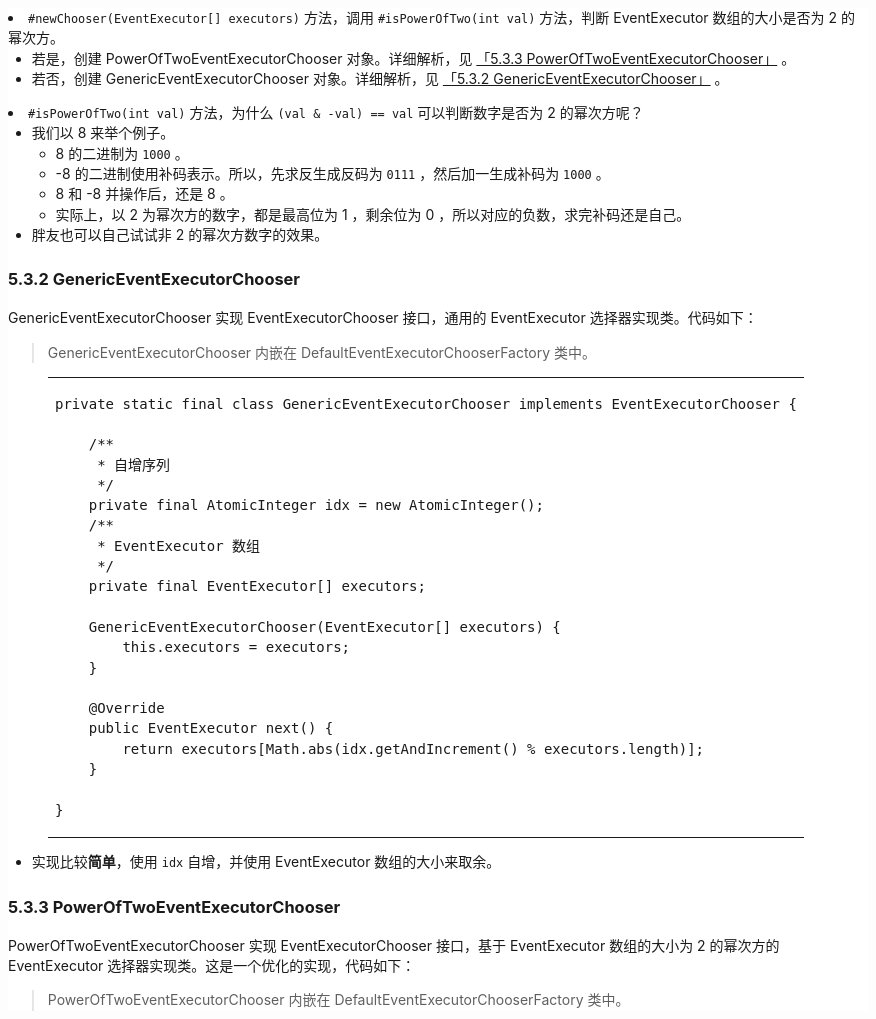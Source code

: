 <li><code>#newChooser(EventExecutor[] executors)</code> 方法，调用 <code>#isPowerOfTwo(int val)</code> 方法，判断 EventExecutor 数组的大小是否为 2 的幂次方。<ul>
<li>若是，创建 PowerOfTwoEventExecutorChooser 对象。详细解析，见 <a href="#">「5.3.3 PowerOfTwoEventExecutorChooser」</a> 。</li>
<li>若否，创建 GenericEventExecutorChooser 对象。详细解析，见 <a href="#">「5.3.2 GenericEventExecutorChooser」</a> 。</li>
</ul>
</li>
<li><code>#isPowerOfTwo(int val)</code> 方法，为什么 <code>(val &amp; -val) == val</code> 可以判断数字是否为 2 的幂次方呢？<ul>
<li>我们以 8 来举个例子。<ul>
<li>8 的二进制为 <code>1000</code> 。</li>
<li>-8 的二进制使用补码表示。所以，先求反生成反码为 <code>0111</code> ，然后加一生成补码为 <code>1000</code> 。</li>
<li>8 和 -8 并操作后，还是 8 。</li>
<li>实际上，以 2 为幂次方的数字，都是最高位为 1 ，剩余位为 0 ，所以对应的负数，求完补码还是自己。</li>
</ul>
</li>
<li>胖友也可以自己试试非 2 的幂次方数字的效果。</li>
</ul>
</li>
</ul>
<h3 id="5-3-2-GenericEventExecutorChooser"><a href="#5-3-2-GenericEventExecutorChooser" class="headerlink" title="5.3.2 GenericEventExecutorChooser"></a>5.3.2 GenericEventExecutorChooser</h3><p>GenericEventExecutorChooser 实现 EventExecutorChooser 接口，通用的 EventExecutor 选择器实现类。代码如下：</p>
<blockquote>
<p>GenericEventExecutorChooser 内嵌在 DefaultEventExecutorChooserFactory 类中。</p>
</blockquote>
<figure class="highlight java"><table><tbody><tr><td class="code"><pre><span class="line"><span class="keyword">private</span> <span class="keyword">static</span> <span class="keyword">final</span> <span class="class"><span class="keyword">class</span> <span class="title">GenericEventExecutorChooser</span> <span class="keyword">implements</span> <span class="title">EventExecutorChooser</span> </span>{</span><br><span class="line"></span><br><span class="line">    <span class="comment">/**</span></span><br><span class="line"><span class="comment">     * 自增序列</span></span><br><span class="line"><span class="comment">     */</span></span><br><span class="line">    <span class="keyword">private</span> <span class="keyword">final</span> AtomicInteger idx = <span class="keyword">new</span> AtomicInteger();</span><br><span class="line">    <span class="comment">/**</span></span><br><span class="line"><span class="comment">     * EventExecutor 数组</span></span><br><span class="line"><span class="comment">     */</span></span><br><span class="line">    <span class="keyword">private</span> <span class="keyword">final</span> EventExecutor[] executors;</span><br><span class="line"></span><br><span class="line">    GenericEventExecutorChooser(EventExecutor[] executors) {</span><br><span class="line">        <span class="keyword">this</span>.executors = executors;</span><br><span class="line">    }</span><br><span class="line"></span><br><span class="line">    <span class="meta">@Override</span></span><br><span class="line">    <span class="function"><span class="keyword">public</span> EventExecutor <span class="title">next</span><span class="params">()</span> </span>{</span><br><span class="line">        <span class="keyword">return</span> executors[Math.abs(idx.getAndIncrement() % executors.length)];</span><br><span class="line">    }</span><br><span class="line"></span><br><span class="line">}</span><br></pre></td></tr></tbody></table></figure>
<ul>
<li>实现比较<strong>简单</strong>，使用 <code>idx</code> 自增，并使用 EventExecutor 数组的大小来取余。</li>
</ul>
<h3 id="5-3-3-PowerOfTwoEventExecutorChooser"><a href="#5-3-3-PowerOfTwoEventExecutorChooser" class="headerlink" title="5.3.3 PowerOfTwoEventExecutorChooser"></a>5.3.3 PowerOfTwoEventExecutorChooser</h3><p>PowerOfTwoEventExecutorChooser 实现 EventExecutorChooser 接口，基于 EventExecutor 数组的大小为 2 的幂次方的 EventExecutor 选择器实现类。这是一个优化的实现，代码如下：</p>
<blockquote>
<p>PowerOfTwoEventExecutorChooser 内嵌在 DefaultEventExecutorChooserFactory 类中。</p>
</blockquote>
